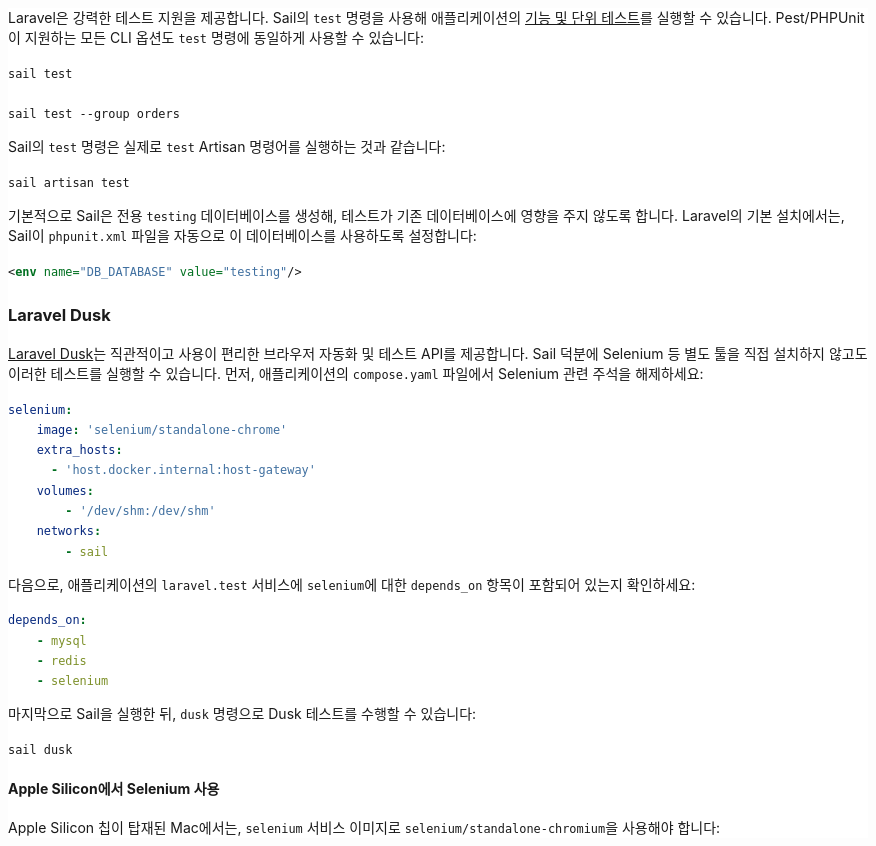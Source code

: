 Laravel은 강력한 테스트 지원을 제공합니다. Sail의 `test` 명령을 사용해 애플리케이션의 [기능 및 단위 테스트](/docs/12.x/testing)를 실행할 수 있습니다. Pest/PHPUnit이 지원하는 모든 CLI 옵션도 `test` 명령에 동일하게 사용할 수 있습니다:

```shell
sail test

sail test --group orders
```

Sail의 `test` 명령은 실제로 `test` Artisan 명령어를 실행하는 것과 같습니다:

```shell
sail artisan test
```

기본적으로 Sail은 전용 `testing` 데이터베이스를 생성해, 테스트가 기존 데이터베이스에 영향을 주지 않도록 합니다. Laravel의 기본 설치에서는, Sail이 `phpunit.xml` 파일을 자동으로 이 데이터베이스를 사용하도록 설정합니다:

```xml
<env name="DB_DATABASE" value="testing"/>
```

<a name="laravel-dusk"></a>
### Laravel Dusk

[Laravel Dusk](/docs/12.x/dusk)는 직관적이고 사용이 편리한 브라우저 자동화 및 테스트 API를 제공합니다. Sail 덕분에 Selenium 등 별도 툴을 직접 설치하지 않고도 이러한 테스트를 실행할 수 있습니다. 먼저, 애플리케이션의 `compose.yaml` 파일에서 Selenium 관련 주석을 해제하세요:

```yaml
selenium:
    image: 'selenium/standalone-chrome'
    extra_hosts:
      - 'host.docker.internal:host-gateway'
    volumes:
        - '/dev/shm:/dev/shm'
    networks:
        - sail
```

다음으로, 애플리케이션의 `laravel.test` 서비스에 `selenium`에 대한 `depends_on` 항목이 포함되어 있는지 확인하세요:

```yaml
depends_on:
    - mysql
    - redis
    - selenium
```

마지막으로 Sail을 실행한 뒤, `dusk` 명령으로 Dusk 테스트를 수행할 수 있습니다:

```shell
sail dusk
```

<a name="selenium-on-apple-silicon"></a>
#### Apple Silicon에서 Selenium 사용

Apple Silicon 칩이 탑재된 Mac에서는, `selenium` 서비스 이미지로 `selenium/standalone-chromium`을 사용해야 합니다:
